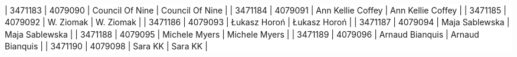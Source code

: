 | 3471183 | 4079090 | Council Of Nine | Council Of Nine |
| 3471184 | 4079091 | Ann Kellie Coffey | Ann Kellie Coffey |
| 3471185 | 4079092 | W. Ziomak | W. Ziomak |
| 3471186 | 4079093 | Łukasz Horoń | Łukasz Horoń |
| 3471187 | 4079094 | Maja Sablewska | Maja Sablewska |
| 3471188 | 4079095 | Michele Myers | Michele Myers |
| 3471189 | 4079096 | Arnaud Bianquis | Arnaud Bianquis |
| 3471190 | 4079098 | Sara KK | Sara KK |
